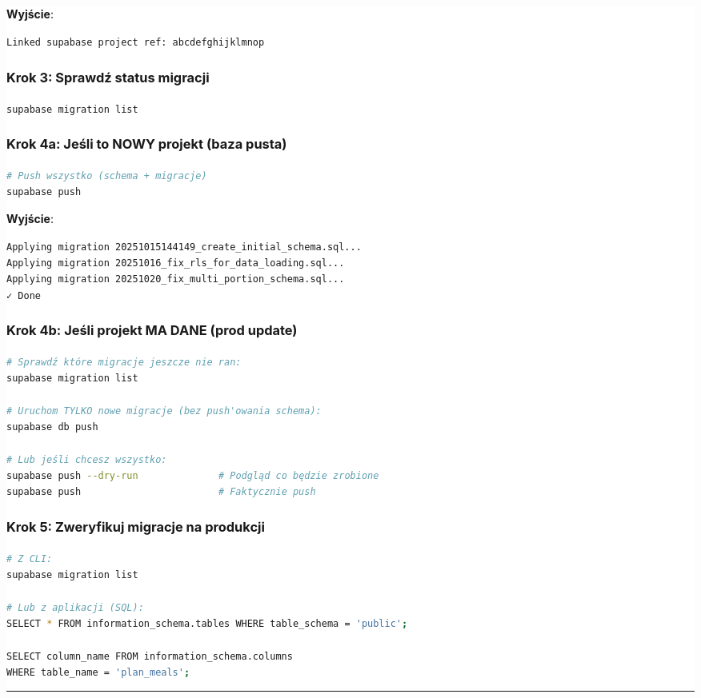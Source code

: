 **Wyjście**:
```
Linked supabase project ref: abcdefghijklmnop
```

### Krok 3: Sprawdź status migracji

```bash
supabase migration list
```

### Krok 4a: Jeśli to NOWY projekt (baza pusta)

```bash
# Push wszystko (schema + migracje)
supabase push
```

**Wyjście**:
```
Applying migration 20251015144149_create_initial_schema.sql...
Applying migration 20251016_fix_rls_for_data_loading.sql...
Applying migration 20251020_fix_multi_portion_schema.sql...
✓ Done
```

### Krok 4b: Jeśli projekt MA DANE (prod update)

```bash
# Sprawdź które migracje jeszcze nie ran:
supabase migration list

# Uruchom TYLKO nowe migracje (bez push'owania schema):
supabase db push

# Lub jeśli chcesz wszystko:
supabase push --dry-run              # Podgląd co będzie zrobione
supabase push                        # Faktycznie push
```

### Krok 5: Zweryfikuj migracje na produkcji

```bash
# Z CLI:
supabase migration list

# Lub z aplikacji (SQL):
SELECT * FROM information_schema.tables WHERE table_schema = 'public';

SELECT column_name FROM information_schema.columns
WHERE table_name = 'plan_meals';
```

---
